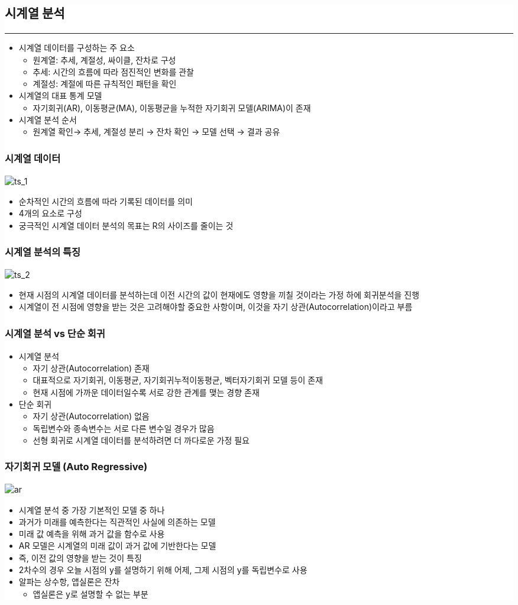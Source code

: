 ## 시계열 분석

---

- 시계열 데이터를 구성하는 주 요소
    - 원계열: 추세, 계절성, 싸이클, 잔차로 구성
    - 추세: 시간의 흐름에 따라 점진적인 변화를 관찰
    - 계절성: 계절에 따른 규칙적인 패턴을 확인
- 시계열의 대표 통계 모델
    - 자기회귀(AR), 이동평균(MA), 이동평균을 누적한 자기회귀 모델(ARIMA)이 존재
- 시계열 분석 순서
    - 원계열 확인&rightarrow; 추세, 계절성 분리 &rightarrow; 잔차 확인 &rightarrow; 모델 선택 &rightarrow; 결과 공유

### 시계열 데이터

<img width="690" alt="ts_1" src="https://github.com/zacinthepark/TIL/assets/86648892/48dbb9f9-7c5f-408d-bc42-5699be04562a">

- 순차적인 시간의 흐름에 따라 기록된 데이터를 의미
- 4개의 요소로 구성
- 궁극적인 시계열 데이터 분석의 목표는 R의 사이즈를 줄이는 것

### 시계열 분석의 특징

<img width="706" alt="ts_2" src="https://github.com/zacinthepark/TIL/assets/86648892/20e06957-2a98-493e-baf4-c62bac053344">

- 현재 시점의 시계열 데이터를 분석하는데 이전 시간의 값이 현재에도 영향을 끼칠 것이라는 가정 하에 회귀분석을 진행
- 시계열이 전 시점에 영향을 받는 것은 고려해야할 중요한 사항이며, 이것을 자기 상관(Autocorrelation)이라고 부름

### 시계열 분석 vs 단순 회귀

- 시계열 분석
    - 자기 상관(Autocorrelation) 존재
    - 대표적으로 자기회귀, 이동평균, 자기회귀누적이동평균, 벡터자기회귀 모델 등이 존재
    - 현재 시점에 가까운 데이터일수록 서로 강한 관계를 맺는 경향 존재
- 단순 회귀
    - 자기 상관(Autocorrelation) 없음
    - 독립변수와 종속변수는 서로 다른 변수일 경우가 많음
    - 선형 회귀로 시계열 데이터를 분석하려면 더 까다로운 가정 필요

### 자기회귀 모델 (Auto Regressive)

<img width="700" alt="ar" src="https://github.com/zacinthepark/TIL/assets/86648892/0692d393-6ef0-4723-9476-5de148778d5c">

- 시계열 분석 중 가장 기본적인 모델 중 하나
- 과거가 미래를 예측한다는 직관적인 사실에 의존하는 모델
- 미래 값 예측을 위해 과거 값을 함수로 사용
- AR 모델은 시계열의 미래 값이 과거 값에 기반한다는 모델
- 즉, 이전 값의 영향을 받는 것이 특징
- 2차수의 경우 오늘 시점의 y를 설명하기 위해 어제, 그제 시점의 y를 독립변수로 사용
- 알파는 상수항, 앱실론은 잔차
    - 앱실론은 y로 설명할 수 없는 부분
